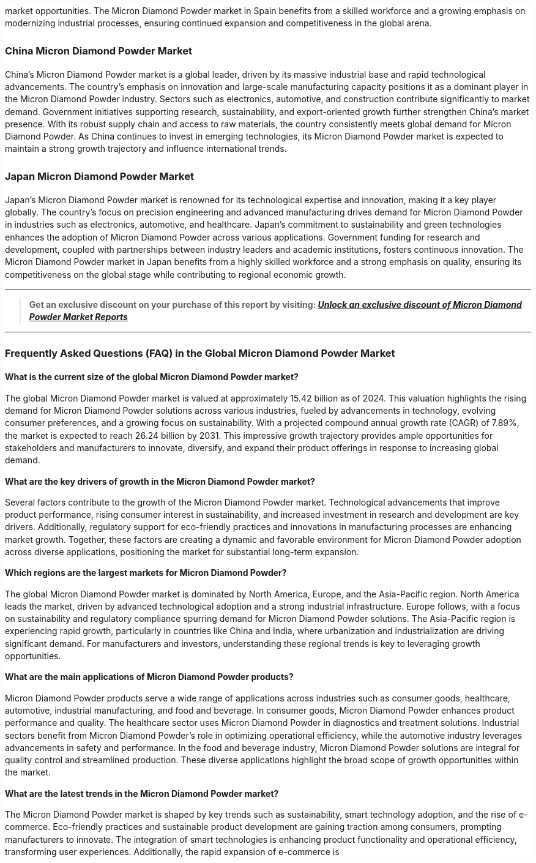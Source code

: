 market opportunities. The Micron Diamond Powder market in Spain benefits from a skilled workforce and a growing emphasis on modernizing industrial processes, ensuring continued expansion and competitiveness in the global arena.</p><h3>China Micron Diamond Powder Market</h3><p>China&rsquo;s Micron Diamond Powder market is a global leader, driven by its massive industrial base and rapid technological advancements. The country&rsquo;s emphasis on innovation and large-scale manufacturing capacity positions it as a dominant player in the Micron Diamond Powder industry. Sectors such as electronics, automotive, and construction contribute significantly to market demand. Government initiatives supporting research, sustainability, and export-oriented growth further strengthen China&rsquo;s market presence. With its robust supply chain and access to raw materials, the country consistently meets global demand for Micron Diamond Powder. As China continues to invest in emerging technologies, its Micron Diamond Powder market is expected to maintain a strong growth trajectory and influence international trends.</p><h3>Japan Micron Diamond Powder Market</h3><p>Japan&rsquo;s Micron Diamond Powder market is renowned for its technological expertise and innovation, making it a key player globally. The country&rsquo;s focus on precision engineering and advanced manufacturing drives demand for Micron Diamond Powder in industries such as electronics, automotive, and healthcare. Japan&rsquo;s commitment to sustainability and green technologies enhances the adoption of Micron Diamond Powder across various applications. Government funding for research and development, coupled with partnerships between industry leaders and academic institutions, fosters continuous innovation. The Micron Diamond Powder market in Japan benefits from a highly skilled workforce and a strong emphasis on quality, ensuring its competitiveness on the global stage while contributing to regional economic growth.</p><hr /><blockquote><p><strong>Get an exclusive discount on your purchase of this report by visiting: <em><a href="://marketresearchpulse.com/ask-for-discount/24225?utm_source=Github&amp;utm_medium=0114">Unlock an exclusive discount of Micron Diamond Powder Market Reports</a></em>&nbsp;</strong></p></blockquote><hr /><h3>Frequently Asked Questions (FAQ) in the Global Micron Diamond Powder Market</h3><p><strong>What is the current size of the global Micron Diamond Powder market?</strong></p><p>The global Micron Diamond Powder market is valued at approximately 15.42 billion as of 2024. This valuation highlights the rising demand for Micron Diamond Powder solutions across various industries, fueled by advancements in technology, evolving consumer preferences, and a growing focus on sustainability. With a projected compound annual growth rate (CAGR) of 7.89%, the market is expected to reach 26.24 billion by 2031. This impressive growth trajectory provides ample opportunities for stakeholders and manufacturers to innovate, diversify, and expand their product offerings in response to increasing global demand.</p><p><strong>What are the key drivers of growth in the Micron Diamond Powder market?</strong></p><p>Several factors contribute to the growth of the Micron Diamond Powder market. Technological advancements that improve product performance, rising consumer interest in sustainability, and increased investment in research and development are key drivers. Additionally, regulatory support for eco-friendly practices and innovations in manufacturing processes are enhancing market growth. Together, these factors are creating a dynamic and favorable environment for Micron Diamond Powder adoption across diverse applications, positioning the market for substantial long-term expansion.</p><p><strong>Which regions are the largest markets for Micron Diamond Powder?</strong></p><p>The global Micron Diamond Powder market is dominated by North America, Europe, and the Asia-Pacific region. North America leads the market, driven by advanced technological adoption and a strong industrial infrastructure. Europe follows, with a focus on sustainability and regulatory compliance spurring demand for Micron Diamond Powder solutions. The Asia-Pacific region is experiencing rapid growth, particularly in countries like China and India, where urbanization and industrialization are driving significant demand. For manufacturers and investors, understanding these regional trends is key to leveraging growth opportunities.</p><p><strong>What are the main applications of Micron Diamond Powder products?</strong></p><p>Micron Diamond Powder products serve a wide range of applications across industries such as consumer goods, healthcare, automotive, industrial manufacturing, and food and beverage. In consumer goods, Micron Diamond Powder enhances product performance and quality. The healthcare sector uses Micron Diamond Powder in diagnostics and treatment solutions. Industrial sectors benefit from Micron Diamond Powder&rsquo;s role in optimizing operational efficiency, while the automotive industry leverages advancements in safety and performance. In the food and beverage industry, Micron Diamond Powder solutions are integral for quality control and streamlined production. These diverse applications highlight the broad scope of growth opportunities within the market.</p><p><strong>What are the latest trends in the Micron Diamond Powder market?</strong></p><p>The Micron Diamond Powder market is shaped by key trends such as sustainability, smart technology adoption, and the rise of e-commerce. Eco-friendly practices and sustainable product development are gaining traction among consumers, prompting manufacturers to innovate. The integration of smart technologies is enhancing product functionality and operational efficiency, transforming user experiences. Additionally, the rapid expansion of e-commerce is